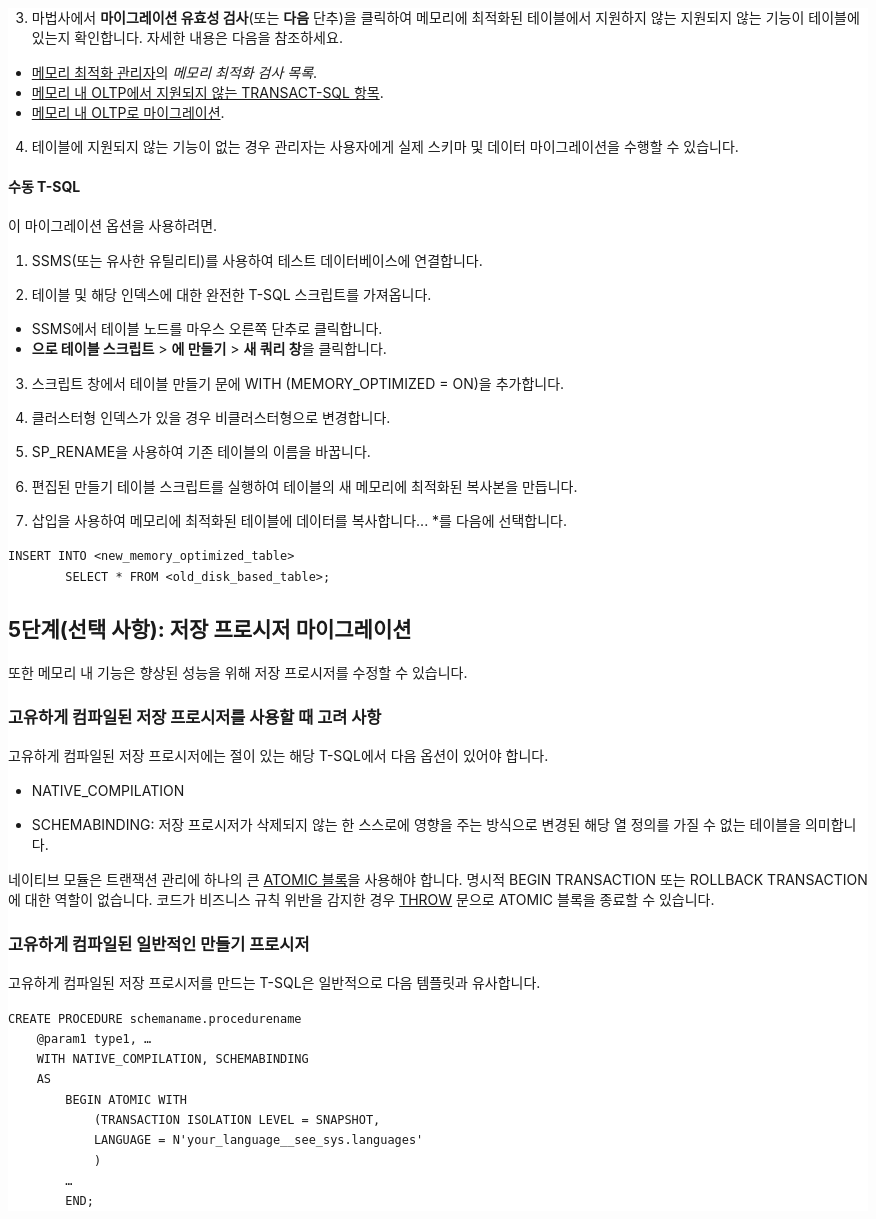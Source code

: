 3. 마법사에서 **마이그레이션 유효성 검사**(또는 **다음** 단추)을 클릭하여 메모리에 최적화된 테이블에서 지원하지 않는 지원되지 않는 기능이 테이블에 있는지 확인합니다. 자세한 내용은 다음을 참조하세요.
 - [메모리 최적화 관리자](http://msdn.microsoft.com/library/dn284308.aspx)의 *메모리 최적화 검사 목록*.
 - [메모리 내 OLTP에서 지원되지 않는 TRANSACT-SQL 항목](http://msdn.microsoft.com/library/dn246937.aspx).
 - [메모리 내 OLTP로 마이그레이션](http://msdn.microsoft.com/library/dn247639.aspx).

4. 테이블에 지원되지 않는 기능이 없는 경우 관리자는 사용자에게 실제 스키마 및 데이터 마이그레이션을 수행할 수 있습니다.


#### 수동 T-SQL

이 마이그레이션 옵션을 사용하려면.

1. SSMS(또는 유사한 유틸리티)를 사용하여 테스트 데이터베이스에 연결합니다.

2. 테이블 및 해당 인덱스에 대한 완전한 T-SQL 스크립트를 가져옵니다.
 - SSMS에서 테이블 노드를 마우스 오른쪽 단추로 클릭합니다.
 - **으로 테이블 스크립트** > **에 만들기** > **새 쿼리 창**을 클릭합니다.

3. 스크립트 창에서 테이블 만들기 문에 WITH (MEMORY\_OPTIMIZED = ON)을 추가합니다.

4. 클러스터형 인덱스가 있을 경우 비클러스터형으로 변경합니다.

5. SP\_RENAME을 사용하여 기존 테이블의 이름을 바꿉니다.

6. 편집된 만들기 테이블 스크립트를 실행하여 테이블의 새 메모리에 최적화된 복사본을 만듭니다.

7. 삽입을 사용하여 메모리에 최적화된 테이블에 데이터를 복사합니다... *를 다음에 선택합니다.
	
```
INSERT INTO <new_memory_optimized_table>
		SELECT * FROM <old_disk_based_table>;
```


## 5단계(선택 사항): 저장 프로시저 마이그레이션

또한 메모리 내 기능은 향상된 성능을 위해 저장 프로시저를 수정할 수 있습니다.


### 고유하게 컴파일된 저장 프로시저를 사용할 때 고려 사항

고유하게 컴파일된 저장 프로시저에는 절이 있는 해당 T-SQL에서 다음 옵션이 있어야 합니다.

- NATIVE\_COMPILATION

- SCHEMABINDING: 저장 프로시저가 삭제되지 않는 한 스스로에 영향을 주는 방식으로 변경된 해당 열 정의를 가질 수 없는 테이블을 의미합니다.


네이티브 모듈은 트랜잭션 관리에 하나의 큰 [ATOMIC 블록](http://msdn.microsoft.com/library/dn452281.aspx)을 사용해야 합니다. 명시적 BEGIN TRANSACTION 또는 ROLLBACK TRANSACTION에 대한 역할이 없습니다. 코드가 비즈니스 규칙 위반을 감지한 경우 [THROW](http://msdn.microsoft.com/library/ee677615.aspx) 문으로 ATOMIC 블록을 종료할 수 있습니다.


### 고유하게 컴파일된 일반적인 만들기 프로시저

고유하게 컴파일된 저장 프로시저를 만드는 T-SQL은 일반적으로 다음 템플릿과 유사합니다.

```
CREATE PROCEDURE schemaname.procedurename
	@param1 type1, …
	WITH NATIVE_COMPILATION, SCHEMABINDING
	AS
		BEGIN ATOMIC WITH
			(TRANSACTION ISOLATION LEVEL = SNAPSHOT,
			LANGUAGE = N'your_language__see_sys.languages'
			)
		…
		END;
```
